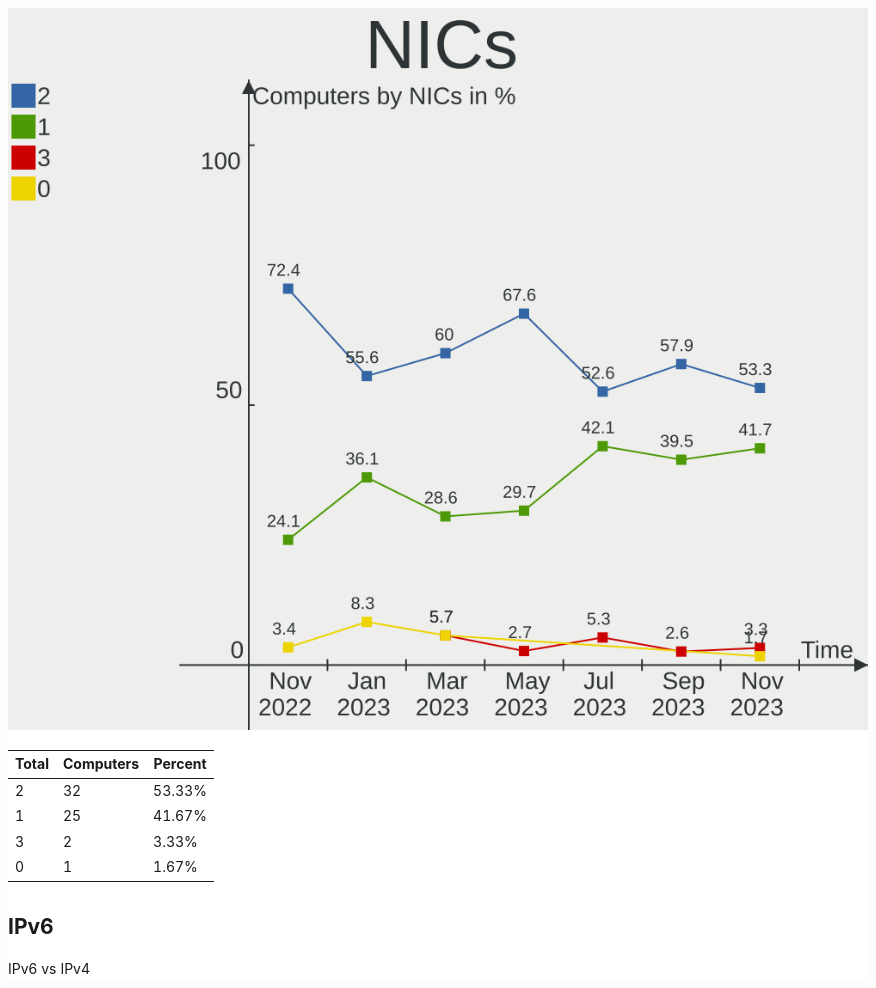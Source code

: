 ![NICs](./images/line_chart/net_nics.svg)

| Total | Computers | Percent |
|-------|-----------|---------|
| 2     | 32        | 53.33%  |
| 1     | 25        | 41.67%  |
| 3     | 2         | 3.33%   |
| 0     | 1         | 1.67%   |

IPv6
----

IPv6 vs IPv4
